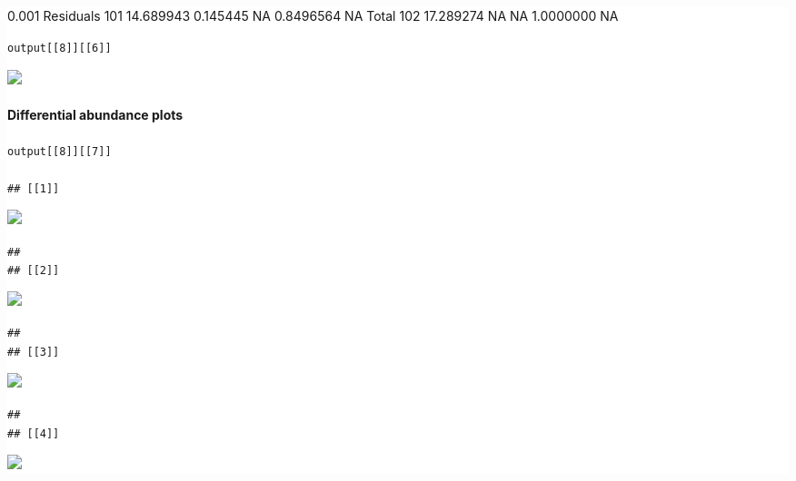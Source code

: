 <td style="text-align: right;">0.001</td>
</tr>
<tr class="even">
<td>Residuals</td>
<td style="text-align: right;">101</td>
<td style="text-align: right;">14.689943</td>
<td style="text-align: right;">0.145445</td>
<td style="text-align: right;">NA</td>
<td style="text-align: right;">0.8496564</td>
<td style="text-align: right;">NA</td>
</tr>
<tr class="odd">
<td>Total</td>
<td style="text-align: right;">102</td>
<td style="text-align: right;">17.289274</td>
<td style="text-align: right;">NA</td>
<td style="text-align: right;">NA</td>
<td style="text-align: right;">1.0000000</td>
<td style="text-align: right;">NA</td>
</tr>
</tbody>
</table>

    output[[8]][[6]]

![](CD_vs_nonIBD_files/figure-markdown_strict/unnamed-chunk-51-1.png)

#### Differential abundance plots

    output[[8]][[7]]

    ## [[1]]

![](CD_vs_nonIBD_files/figure-markdown_strict/unnamed-chunk-52-1.png)

    ## 
    ## [[2]]

![](CD_vs_nonIBD_files/figure-markdown_strict/unnamed-chunk-52-2.png)

    ## 
    ## [[3]]

![](CD_vs_nonIBD_files/figure-markdown_strict/unnamed-chunk-52-3.png)

    ## 
    ## [[4]]

![](CD_vs_nonIBD_files/figure-markdown_strict/unnamed-chunk-52-4.png)
